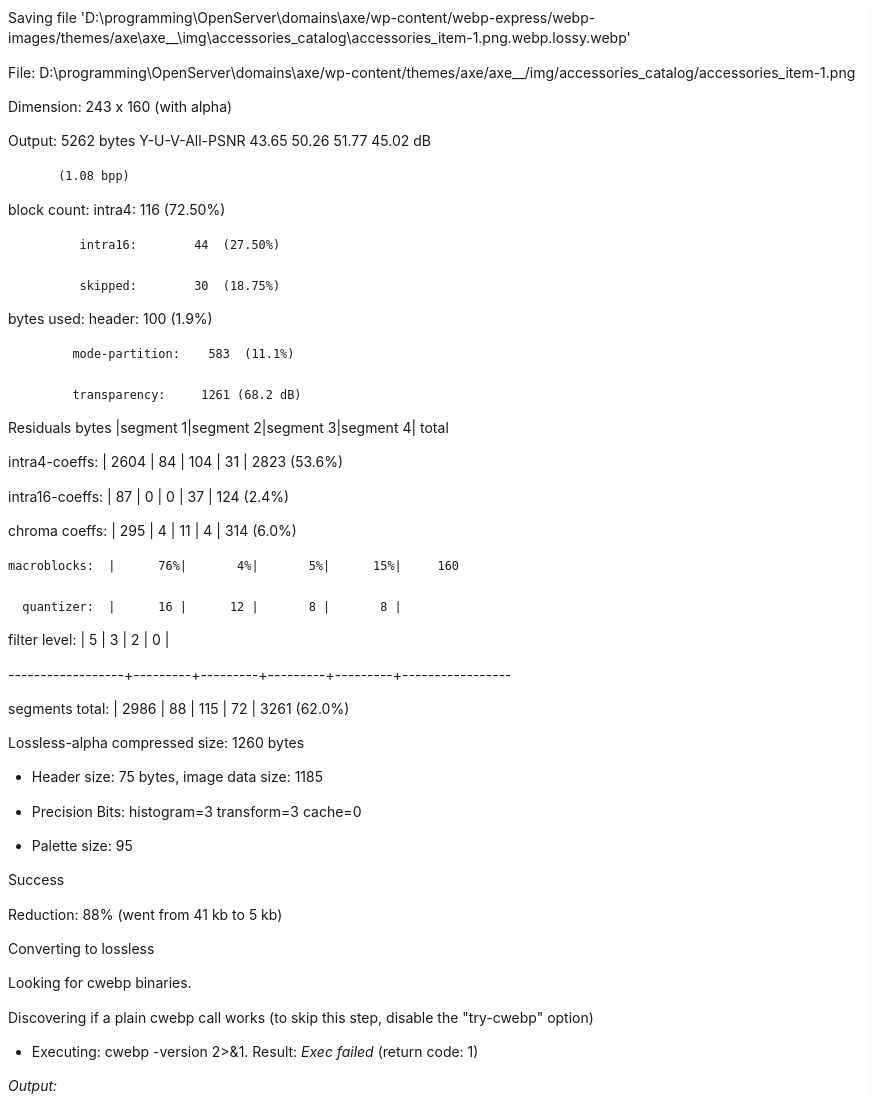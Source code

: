 Saving file 'D:\programming\OpenServer\domains\axe/wp-content/webp-express/webp-images/themes/axe\axe__\img\accessories_catalog\accessories_item-1.png.webp.lossy.webp'

File:      D:\programming\OpenServer\domains\axe/wp-content/themes/axe/axe__/img/accessories_catalog/accessories_item-1.png

Dimension: 243 x 160 (with alpha)

Output:    5262 bytes Y-U-V-All-PSNR 43.65 50.26 51.77   45.02 dB

           (1.08 bpp)

block count:  intra4:        116  (72.50%)

              intra16:        44  (27.50%)

              skipped:        30  (18.75%)

bytes used:  header:            100  (1.9%)

             mode-partition:    583  (11.1%)

             transparency:     1261 (68.2 dB)

 Residuals bytes  |segment 1|segment 2|segment 3|segment 4|  total

  intra4-coeffs:  |    2604 |      84 |     104 |      31 |    2823  (53.6%)

 intra16-coeffs:  |      87 |       0 |       0 |      37 |     124  (2.4%)

  chroma coeffs:  |     295 |       4 |      11 |       4 |     314  (6.0%)

    macroblocks:  |      76%|       4%|       5%|      15%|     160

      quantizer:  |      16 |      12 |       8 |       8 |

   filter level:  |       5 |       3 |       2 |       0 |

------------------+---------+---------+---------+---------+-----------------

 segments total:  |    2986 |      88 |     115 |      72 |    3261  (62.0%)

Lossless-alpha compressed size: 1260 bytes

  * Header size: 75 bytes, image data size: 1185

  * Precision Bits: histogram=3 transform=3 cache=0

  * Palette size:   95


Success

Reduction: 88% (went from 41 kb to 5 kb)


Converting to lossless

Looking for cwebp binaries.

Discovering if a plain cwebp call works (to skip this step, disable the "try-cwebp" option)

- Executing: cwebp -version 2>&1. Result: *Exec failed* (return code: 1)


*Output:* 
